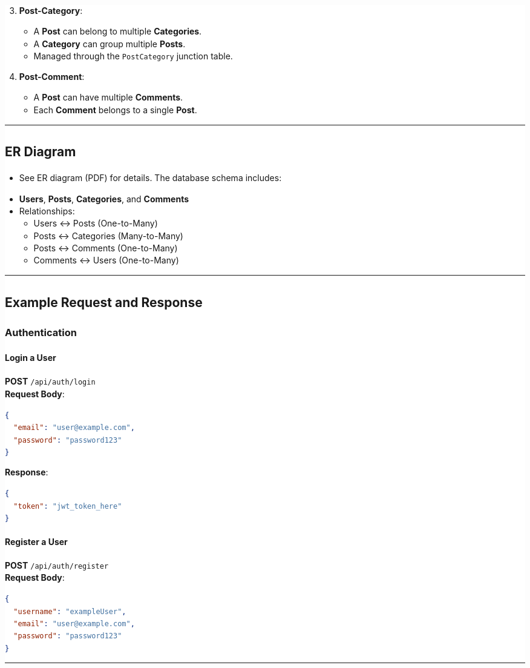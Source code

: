 3. **Post-Category**:  
   - A **Post** can belong to multiple **Categories**.  
   - A **Category** can group multiple **Posts**.  
   - Managed through the `PostCategory` junction table.  

4. **Post-Comment**:  
   - A **Post** can have multiple **Comments**.  
   - Each **Comment** belongs to a single **Post**.  


---

## ER Diagram

* See ER diagram (PDF) for details.
The database schema includes:
- **Users**, **Posts**, **Categories**, and **Comments**
- Relationships:
  - Users ↔ Posts (One-to-Many)
  - Posts ↔ Categories (Many-to-Many)
  - Posts ↔ Comments (One-to-Many)
  - Comments ↔ Users (One-to-Many)

---



## Example Request and Response

### **Authentication**

#### Login a User  
**POST** `/api/auth/login`  
**Request Body**:  
```json
{
  "email": "user@example.com",
  "password": "password123"
}
```  
**Response**:  
```json
{
  "token": "jwt_token_here"
}
```  

#### Register a User  
**POST** `/api/auth/register`  
**Request Body**:  
```json
{
  "username": "exampleUser",
  "email": "user@example.com",
  "password": "password123"
}
```  

---
